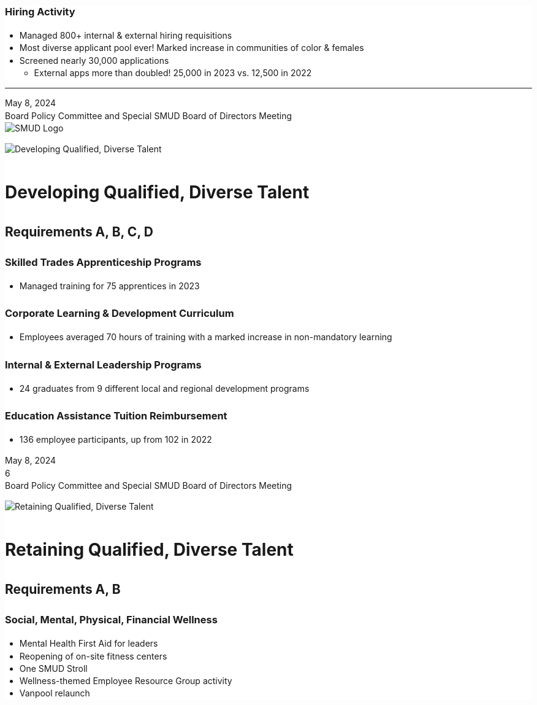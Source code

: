 ### Hiring Activity
- Managed 800+ internal & external hiring requisitions
- Most diverse applicant pool ever! Marked increase in communities of color & females
- Screened nearly 30,000 applications
  - External apps more than doubled! 25,000 in 2023 vs. 12,500 in 2022

---

May 8, 2024  
Board Policy Committee and Special SMUD Board of Directors Meeting  
![SMUD Logo](https://example.com/smud_logo.png)

![Developing Qualified, Diverse Talent](https://example.com/image.jpg)

# Developing Qualified, Diverse Talent
## Requirements A, B, C, D

### Skilled Trades Apprenticeship Programs
- Managed training for 75 apprentices in 2023

### Corporate Learning & Development Curriculum
- Employees averaged 70 hours of training with a marked increase in non-mandatory learning

### Internal & External Leadership Programs
- 24 graduates from 9 different local and regional development programs

### Education Assistance Tuition Reimbursement
- 136 employee participants, up from 102 in 2022

May 8, 2024  
6  
Board Policy Committee and Special SMUD Board of Directors Meeting

![Retaining Qualified, Diverse Talent](https://example.com/image.png)

# Retaining Qualified, Diverse Talent
## Requirements A, B

### Social, Mental, Physical, Financial Wellness
- Mental Health First Aid for leaders
- Reopening of on-site fitness centers
- One SMUD Stroll
- Wellness-themed Employee Resource Group activity
- Vanpool relaunch

